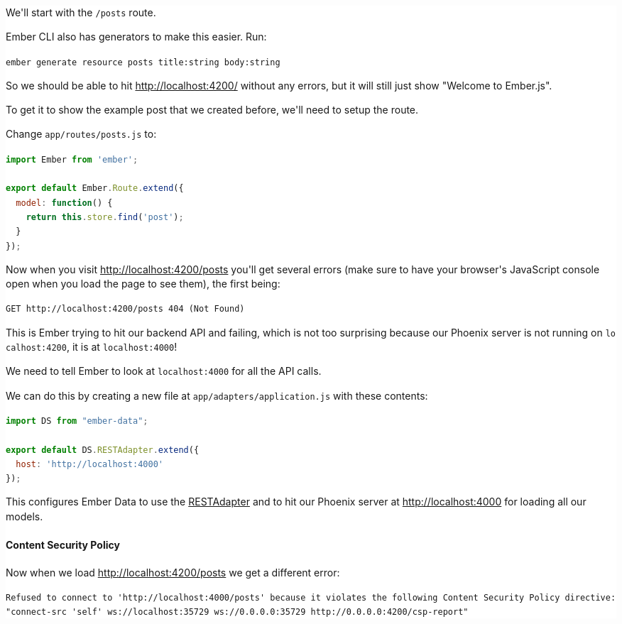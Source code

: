We'll start with the `/posts` route.

Ember CLI also has generators to make this easier. Run:

~~~bash
ember generate resource posts title:string body:string
~~~

So we should be able to hit <http://localhost:4200/> without any errors, but it will still just show "Welcome to Ember.js".

To get it to show the example post that we created before, we'll need to setup the route.

Change `app/routes/posts.js` to:

~~~javascript
import Ember from 'ember';

export default Ember.Route.extend({
  model: function() {
    return this.store.find('post');
  }
});
~~~

Now when you visit <http://localhost:4200/posts> you'll get several errors (make sure to have your browser's JavaScript console open when you load the page to see them), the first being:

~~~
GET http://localhost:4200/posts 404 (Not Found)
~~~

This is Ember trying to hit our backend API and failing, which is not too surprising because our Phoenix server is not running on `localhost:4200`, it is at `localhost:4000`!

We need to tell Ember to look at `localhost:4000` for all the API calls.

We can do this by creating a new file at `app/adapters/application.js` with these contents:

~~~javascript
import DS from "ember-data";

export default DS.RESTAdapter.extend({
  host: 'http://localhost:4000'
});
~~~

This configures Ember Data to use the [RESTAdapter](http://guides.emberjs.com/v1.12.0/models/the-rest-adapter/) and to hit our Phoenix server at <http://localhost:4000> for loading all our models.

#### Content Security Policy

Now when we load <http://localhost:4200/posts> we get a different error:

~~~
Refused to connect to 'http://localhost:4000/posts' because it violates the following Content Security Policy directive: "connect-src 'self' ws://localhost:35729 ws://0.0.0.0:35729 http://0.0.0.0:4200/csp-report"
~~~

